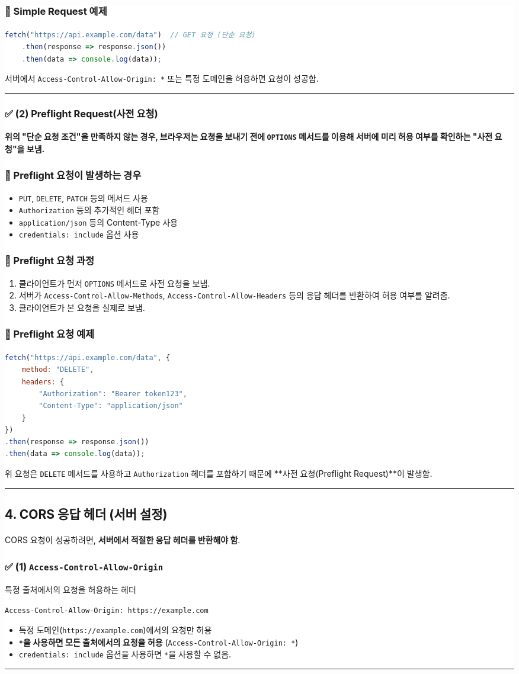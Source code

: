 ### **🔹 Simple Request 예제**
```javascript
fetch("https://api.example.com/data")  // GET 요청 (단순 요청)
    .then(response => response.json())
    .then(data => console.log(data));
```
서버에서 `Access-Control-Allow-Origin: *` 또는 특정 도메인을 허용하면 요청이 성공함.

---

### ✅ (2) Preflight Request(사전 요청)
**위의 "단순 요청 조건"을 만족하지 않는 경우, 브라우저는 요청을 보내기 전에 `OPTIONS` 메서드를 이용해 서버에 미리 허용 여부를 확인하는 "사전 요청"을 보냄.**

### **🔹 Preflight 요청이 발생하는 경우**
- `PUT`, `DELETE`, `PATCH` 등의 메서드 사용
- `Authorization` 등의 추가적인 헤더 포함
- `application/json` 등의 Content-Type 사용
- `credentials: include` 옵션 사용

### **🔹 Preflight 요청 과정**
1. 클라이언트가 먼저 `OPTIONS` 메서드로 사전 요청을 보냄.
2. 서버가 `Access-Control-Allow-Methods`, `Access-Control-Allow-Headers` 등의 응답 헤더를 반환하여 허용 여부를 알려줌.
3. 클라이언트가 본 요청을 실제로 보냄.

### **🔹 Preflight 요청 예제**
```javascript
fetch("https://api.example.com/data", {
    method: "DELETE",
    headers: {
        "Authorization": "Bearer token123",
        "Content-Type": "application/json"
    }
})
.then(response => response.json())
.then(data => console.log(data));
```
위 요청은 `DELETE` 메서드를 사용하고 `Authorization` 헤더를 포함하기 때문에 **사전 요청(Preflight Request)**이 발생함.

---

## 4. CORS 응답 헤더 (서버 설정)
CORS 요청이 성공하려면, **서버에서 적절한 응답 헤더를 반환해야 함**.

### ✅ (1) `Access-Control-Allow-Origin`
특정 출처에서의 요청을 허용하는 헤더  
```http
Access-Control-Allow-Origin: https://example.com
```
- 특정 도메인(`https://example.com`)에서의 요청만 허용
- **`*`을 사용하면 모든 출처에서의 요청을 허용** (`Access-Control-Allow-Origin: *`)
- `credentials: include` 옵션을 사용하면 `*`을 사용할 수 없음.

---